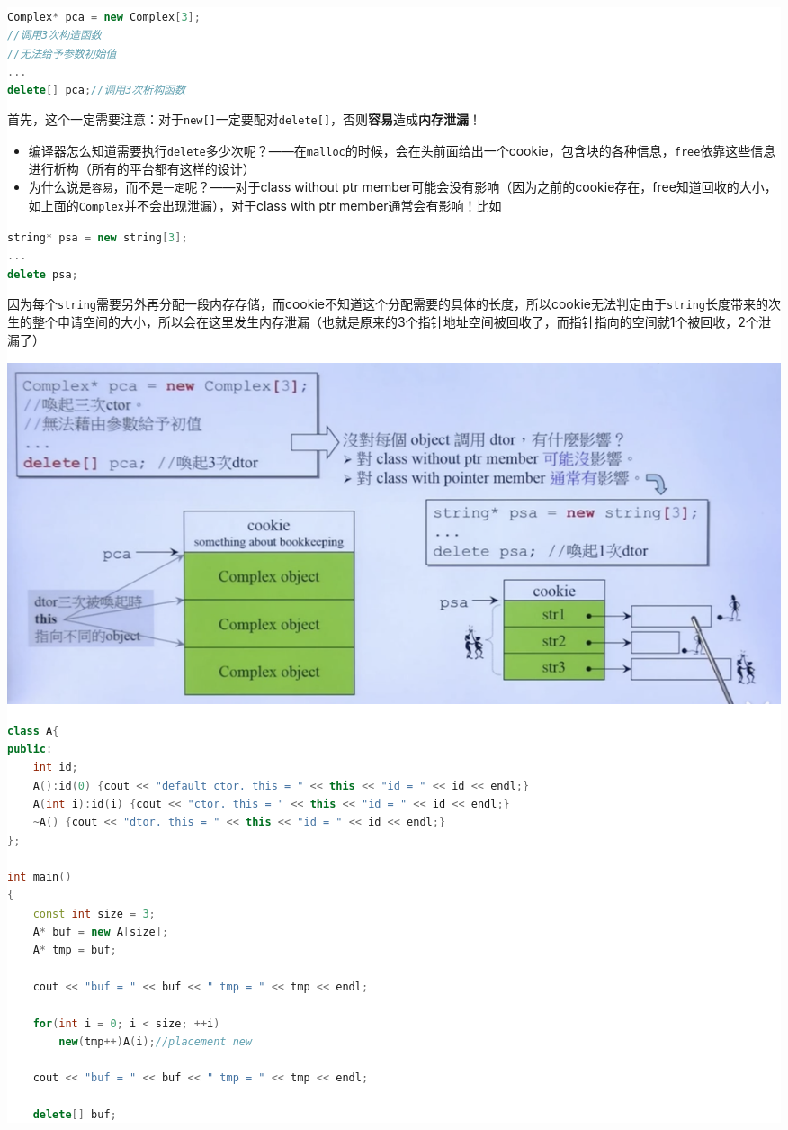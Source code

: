```cpp
Complex* pca = new Complex[3];
//调用3次构造函数
//无法给予参数初始值
...
delete[] pca;//调用3次析构函数
```

首先，这个一定需要注意：对于`new[]`一定要配对`delete[]`，否则**容易**造成**内存泄漏**！
- 编译器怎么知道需要执行`delete`多少次呢？——在`malloc`的时候，会在头前面给出一个cookie，包含块的各种信息，`free`依靠这些信息进行析构（所有的平台都有这样的设计）
- 为什么说是`容易`，而不是`一定`呢？——对于class without ptr member可能会没有影响（因为之前的cookie存在，free知道回收的大小，如上面的`Complex`并不会出现泄漏），对于class with ptr member通常会有影响！比如

```cpp
string* psa = new string[3];
...
delete psa;
```

因为每个`string`需要另外再分配一段内存存储，而cookie不知道这个分配需要的具体的长度，所以cookie无法判定由于`string`长度带来的次生的整个申请空间的大小，所以会在这里发生内存泄漏（也就是原来的3个指针地址空间被回收了，而指针指向的空间就1个被回收，2个泄漏了）

![](array_new与delete的注意点1.png)

```cpp
class A{
public:
	int id;
	A():id(0) {cout << "default ctor. this = " << this << "id = " << id << endl;}
	A(int i):id(i) {cout << "ctor. this = " << this << "id = " << id << endl;}
	~A() {cout << "dtor. this = " << this << "id = " << id << endl;}
};

int main()
{
	const int size = 3;
	A* buf = new A[size];
	A* tmp = buf;

	cout << "buf = " << buf << " tmp = " << tmp << endl;

	for(int i = 0; i < size; ++i)
		new(tmp++)A(i);//placement new

	cout << "buf = " << buf << " tmp = " << tmp << endl;

	delete[] buf;
```